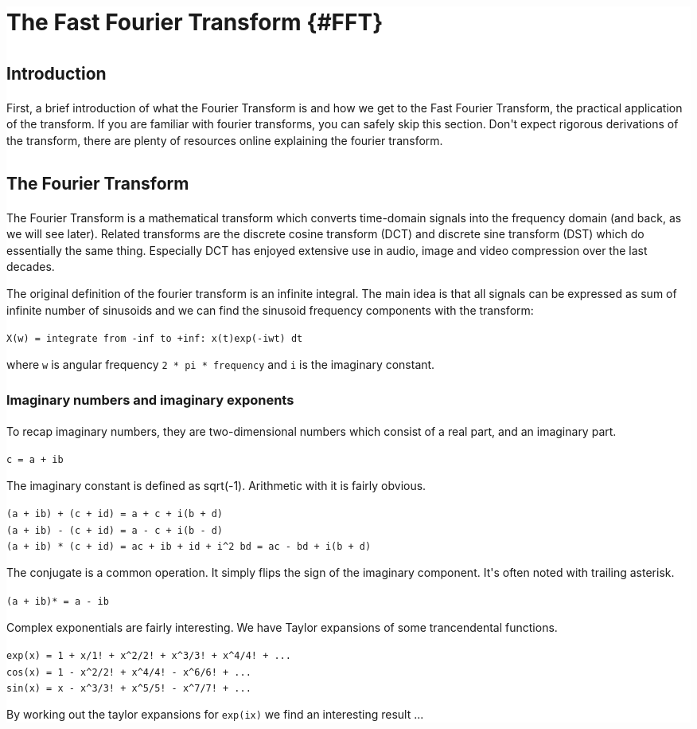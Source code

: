 # The Fast Fourier Transform {#FFT}

## Introduction

First, a brief introduction of what the Fourier Transform is and how we get to the Fast Fourier Transform, the practical application of the transform.
If you are familiar with fourier transforms, you can safely skip this section.
Don't expect rigorous derivations of the transform, there are plenty of resources online explaining the fourier transform.

## The Fourier Transform

The Fourier Transform is a mathematical transform which converts time-domain signals into the frequency domain (and back, as we will see later).
Related transforms are the discrete cosine transform (DCT) and discrete sine transform (DST) which do essentially the same thing.
Especially DCT has enjoyed extensive use in audio, image and video compression over the last decades.

The original definition of the fourier transform is an infinite integral.
The main idea is that all signals can be expressed as sum of infinite number of sinusoids and we can find the sinusoid frequency components with the transform:

    X(w) = integrate from -inf to +inf: x(t)exp(-iwt) dt

where `w` is angular frequency `2 * pi * frequency` and `i` is the imaginary constant.

### Imaginary numbers and imaginary exponents

To recap imaginary numbers, they are two-dimensional numbers which consist of a real part, and an imaginary part.

    c = a + ib

The imaginary constant is defined as sqrt(-1).
Arithmetic with it is fairly obvious.

    (a + ib) + (c + id) = a + c + i(b + d)
    (a + ib) - (c + id) = a - c + i(b - d)
    (a + ib) * (c + id) = ac + ib + id + i^2 bd = ac - bd + i(b + d)

The conjugate is a common operation. It simply flips the sign of the imaginary component. It's often noted with trailing asterisk.

    (a + ib)* = a - ib

Complex exponentials are fairly interesting.
We have Taylor expansions of some trancendental functions.

    exp(x) = 1 + x/1! + x^2/2! + x^3/3! + x^4/4! + ...
    cos(x) = 1 - x^2/2! + x^4/4! - x^6/6! + ...
    sin(x) = x - x^3/3! + x^5/5! - x^7/7! + ...

By working out the taylor expansions for `exp(ix)` we find an interesting result ...
